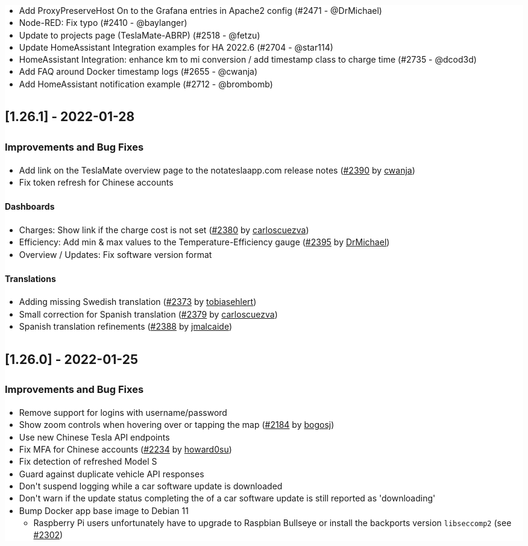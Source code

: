 - Add ProxyPreserveHost On to the Grafana entries in Apache2 config (#2471 - @DrMichael)
- Node-RED: Fix typo (#2410 - @baylanger)
- Update to projects page (TeslaMate-ABRP) (#2518 - @fetzu)
- Update HomeAssistant Integration examples for HA 2022.6 (#2704 - @star114)
- HomeAssistant Integration: enhance km to mi conversion / add timestamp class to charge time (#2735 - @dcod3d)
- Add FAQ around Docker timestamp logs (#2655 - @cwanja)
- Add HomeAssistant notification example (#2712 - @brombomb)

## [1.26.1] - 2022-01-28

### Improvements and Bug Fixes

- Add link on the TeslaMate overview page to the notateslaapp.com release notes ([#2390](https://github.com/adriankumpf/teslamate/pull/2390) by [cwanja](https://github.com/cwanja))
- Fix token refresh for Chinese accounts

#### Dashboards

- Charges: Show link if the charge cost is not set ([#2380](https://github.com/adriankumpf/teslamate/pull/2380) by [carloscuezva](https://github.com/carloscuezva))
- Efficiency: Add min & max values to the Temperature-Efficiency gauge ([#2395](https://github.com/adriankumpf/teslamate/pull/2395) by [DrMichael](https://github.com/DrMichael))
- Overview / Updates: Fix software version format

#### Translations

- Adding missing Swedish translation ([#2373](https://github.com/adriankumpf/teslamate/pull/2373) by [tobiasehlert](https://github.com/tobiasehlert))
- Small correction for Spanish translation ([#2379](https://github.com/adriankumpf/teslamate/pull/2379) by [carloscuezva](https://github.com/carloscuezva))
- Spanish translation refinements ([#2388](https://github.com/adriankumpf/teslamate/pull/2388) by [jmalcaide](https://github.com/jmalcaide))

## [1.26.0] - 2022-01-25

### Improvements and Bug Fixes

- Remove support for logins with username/password
- Show zoom controls when hovering over or tapping the map ([#2184](https://github.com/adriankumpf/teslamate/pull/2184) by [bogosj](https://github.com/bogosj))
- Use new Chinese Tesla API endpoints
- Fix MFA for Chinese accounts ([#2234](https://github.com/adriankumpf/teslamate/pull/2234) by [howard0su](https://github.com/howard0su))
- Fix detection of refreshed Model S
- Guard against duplicate vehicle API responses
- Don't suspend logging while a car software update is downloaded
- Don't warn if the update status completing the of a car software update is still reported as 'downloading'
- Bump Docker app base image to Debian 11
  - Raspberry Pi users unfortunately have to upgrade to Raspbian Bullseye or install the backports version `libseccomp2` (see [#2302](https://github.com/adriankumpf/teslamate/issues/2302))
